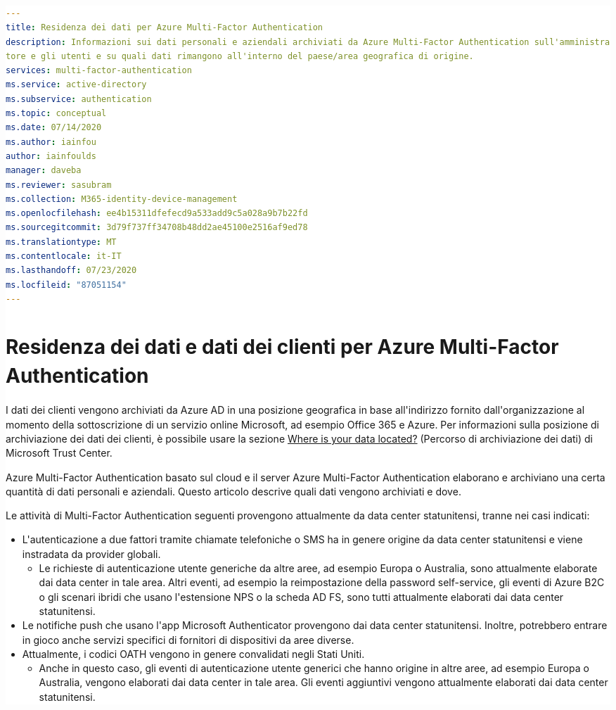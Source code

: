 ```yaml
---
title: Residenza dei dati per Azure Multi-Factor Authentication
description: Informazioni sui dati personali e aziendali archiviati da Azure Multi-Factor Authentication sull'amministratore e gli utenti e su quali dati rimangono all'interno del paese/area geografica di origine.
services: multi-factor-authentication
ms.service: active-directory
ms.subservice: authentication
ms.topic: conceptual
ms.date: 07/14/2020
ms.author: iainfou
author: iainfoulds
manager: daveba
ms.reviewer: sasubram
ms.collection: M365-identity-device-management
ms.openlocfilehash: ee4b15311dfefecd9a533add9c5a028a9b7b22fd
ms.sourcegitcommit: 3d79f737ff34708b48dd2ae45100e2516af9ed78
ms.translationtype: MT
ms.contentlocale: it-IT
ms.lasthandoff: 07/23/2020
ms.locfileid: "87051154"
---
```

# <a name="data-residency-and-customer-data-for-azure-multi-factor-authentication"></a>Residenza dei dati e dati dei clienti per Azure Multi-Factor Authentication

I dati dei clienti vengono archiviati da Azure AD in una posizione geografica in base all'indirizzo fornito dall'organizzazione al momento della sottoscrizione di un servizio online Microsoft, ad esempio Office 365 e Azure. Per informazioni sulla posizione di archiviazione dei dati dei clienti, è possibile usare la sezione [Where is your data located?](https://www.microsoft.com/trustcenter/privacy/where-your-data-is-located) (Percorso di archiviazione dei dati) di Microsoft Trust Center.

Azure Multi-Factor Authentication basato sul cloud e il server Azure Multi-Factor Authentication elaborano e archiviano una certa quantità di dati personali e aziendali. Questo articolo descrive quali dati vengono archiviati e dove.

Le attività di Multi-Factor Authentication seguenti provengono attualmente da data center statunitensi, tranne nei casi indicati:

* L'autenticazione a due fattori tramite chiamate telefoniche o SMS ha in genere origine da data center statunitensi e viene instradata da provider globali.
    * Le richieste di autenticazione utente generiche da altre aree, ad esempio Europa o Australia, sono attualmente elaborate dai data center in tale area. Altri eventi, ad esempio la reimpostazione della password self-service, gli eventi di Azure B2C o gli scenari ibridi che usano l'estensione NPS o la scheda AD FS, sono tutti attualmente elaborati dai data center statunitensi.
* Le notifiche push che usano l'app Microsoft Authenticator provengono dai data center statunitensi. Inoltre, potrebbero entrare in gioco anche servizi specifici di fornitori di dispositivi da aree diverse.
* Attualmente, i codici OATH vengono in genere convalidati negli Stati Uniti.
    * Anche in questo caso, gli eventi di autenticazione utente generici che hanno origine in altre aree, ad esempio Europa o Australia, vengono elaborati dai data center in tale area. Gli eventi aggiuntivi vengono attualmente elaborati dai data center statunitensi.
